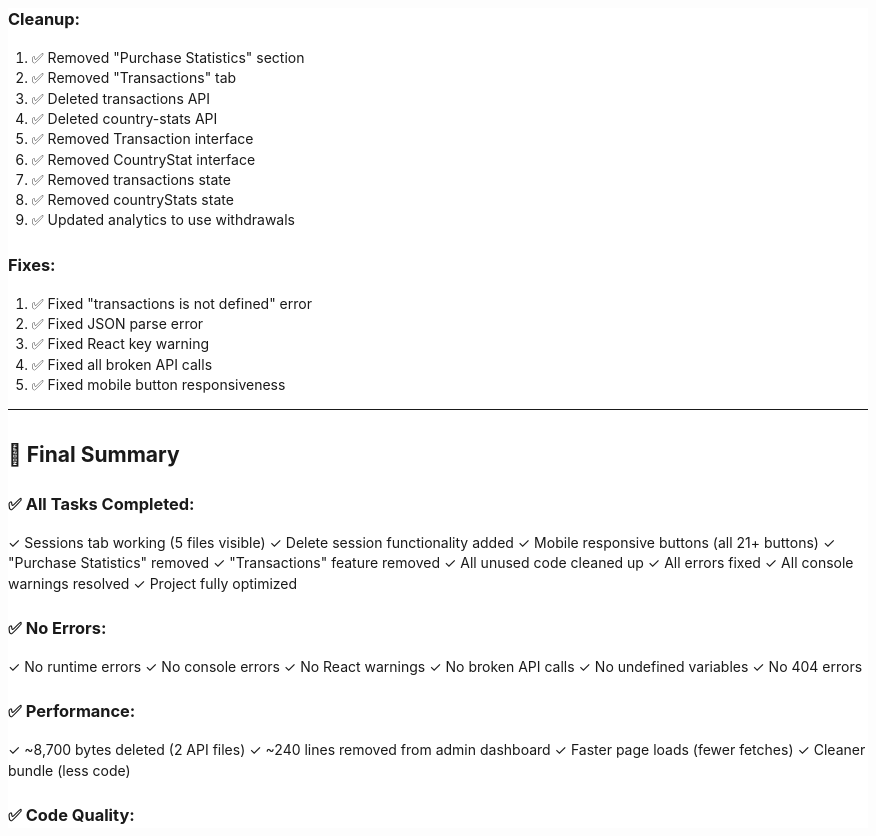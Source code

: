 ### **Cleanup:**
1. ✅ Removed "Purchase Statistics" section
2. ✅ Removed "Transactions" tab
3. ✅ Deleted transactions API
4. ✅ Deleted country-stats API
5. ✅ Removed Transaction interface
6. ✅ Removed CountryStat interface
7. ✅ Removed transactions state
8. ✅ Removed countryStats state
9. ✅ Updated analytics to use withdrawals

### **Fixes:**
1. ✅ Fixed "transactions is not defined" error
2. ✅ Fixed JSON parse error
3. ✅ Fixed React key warning
4. ✅ Fixed all broken API calls
5. ✅ Fixed mobile button responsiveness

---

## 🎉 Final Summary

### **✅ All Tasks Completed:**

✓ Sessions tab working (5 files visible)
✓ Delete session functionality added
✓ Mobile responsive buttons (all 21+ buttons)
✓ "Purchase Statistics" removed
✓ "Transactions" feature removed
✓ All unused code cleaned up
✓ All errors fixed
✓ All console warnings resolved
✓ Project fully optimized

### **✅ No Errors:**

✓ No runtime errors
✓ No console errors
✓ No React warnings
✓ No broken API calls
✓ No undefined variables
✓ No 404 errors

### **✅ Performance:**

✓ ~8,700 bytes deleted (2 API files)
✓ ~240 lines removed from admin dashboard
✓ Faster page loads (fewer fetches)
✓ Cleaner bundle (less code)

### **✅ Code Quality:**
